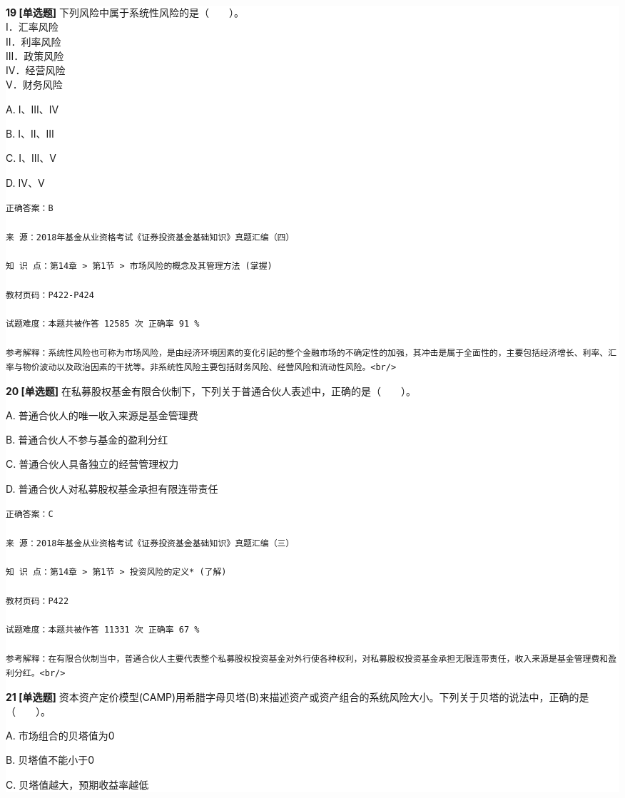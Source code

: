 
**19 [单选题]** 下列风险中属于系统性风险的是（　　）。<br/>Ⅰ．汇率风险<br/>Ⅱ．利率风险<br/>Ⅲ．政策风险<br/>Ⅳ．经营风险<br/>Ⅴ．财务风险

A. Ⅰ、Ⅲ、Ⅳ

B. Ⅰ、Ⅱ、Ⅲ

C. Ⅰ、Ⅲ、Ⅴ

D. Ⅳ、Ⅴ<br/>

```
正确答案：B

来 源：2018年基金从业资格考试《证券投资基金基础知识》真题汇编（四）

知 识 点：第14章 > 第1节 > 市场风险的概念及其管理方法 (掌握)

教材页码：P422-P424

试题难度：本题共被作答 12585 次 正确率 91 %

参考解释：系统性风险也可称为市场风险，是由经济环境因素的变化引起的整个金融市场的不确定性的加强，其冲击是属于全面性的，主要包括经济增长、利率、汇率与物价波动以及政治因素的干扰等。非系统性风险主要包括财务风险、经营风险和流动性风险。<br/>
```


**20 [单选题]** 在私募股权基金有限合伙制下，下列关于普通合伙人表述中，正确的是（　　）。

A. 普通合伙人的唯一收入来源是基金管理费

B. 普通合伙人不参与基金的盈利分红

C. 普通合伙人具备独立的经营管理权力

D. 普通合伙人对私募股权基金承担有限连带责任<br/>

```
正确答案：C

来 源：2018年基金从业资格考试《证券投资基金基础知识》真题汇编（三）

知 识 点：第14章 > 第1节 > 投资风险的定义* (了解)

教材页码：P422

试题难度：本题共被作答 11331 次 正确率 67 %

参考解释：在有限合伙制当中，普通合伙人主要代表整个私募股权投资基金对外行使各种权利，对私募股权投资基金承担无限连带责任，收入来源是基金管理费和盈利分红。<br/>
```


**21 [单选题]** 资本资产定价模型(CAMP)用希腊字母贝塔(B)来描述资产或资产组合的系统风险大小。下列关于贝塔的说法中，正确的是（　　）。

A. 市场组合的贝塔值为0

B. 贝塔值不能小于0

C. 贝塔值越大，预期收益率越低
